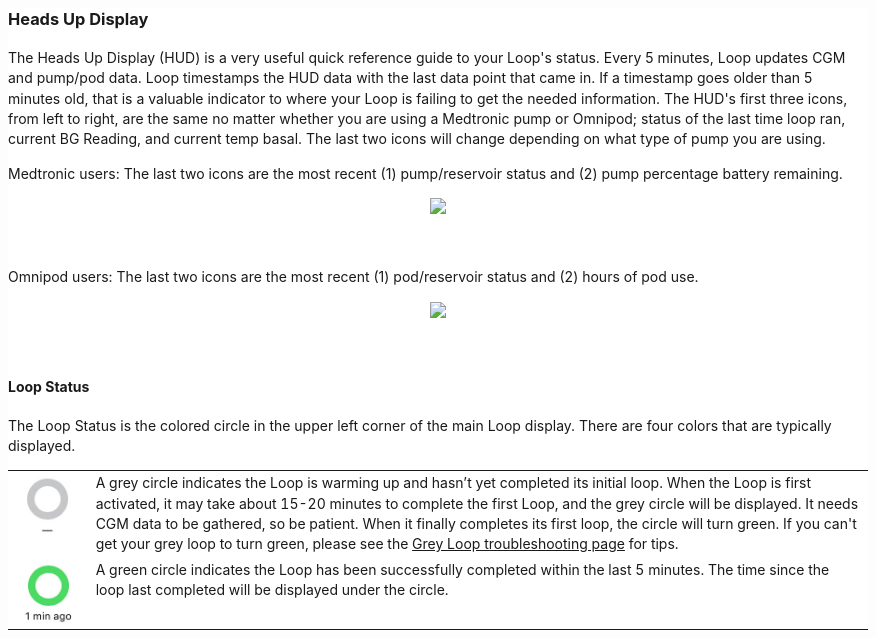 ### Heads Up Display

The Heads Up Display (HUD) is a very useful quick reference guide to your Loop's status. Every 5 minutes, Loop updates CGM and pump/pod data. Loop timestamps the HUD data with the last data point that came in. If a timestamp goes older than 5 minutes old, that is a valuable indicator to where your Loop is failing to get the needed information. The HUD's first three icons, from left to right, are the same no matter whether you are using a Medtronic pump or Omnipod; status of the last time loop ran, current BG Reading, and current temp basal. The last two icons will change depending on what type of pump you are using.

Medtronic users: The last two icons are the most recent (1) pump/reservoir status and (2) pump percentage battery remaining.

<p align="center">
<img src="../img/mdt-hud.jpeg" width="400">
</p></br>

Omnipod users: The last two icons are the most recent (1) pod/reservoir status and (2) hours of pod use.

<p align="center">
<img src="../img/pod-hud.jpeg" width="400">
</p></br>

#### Loop Status
The Loop Status is the colored circle in the upper left corner of the main Loop display.  There are four colors that are typically displayed.

<table>
<tr>
<td><img style="float: left;" src="../img/grey_loop.jpg" width="250"></td>
<td>A grey circle indicates the Loop is warming up and hasn’t yet completed its initial loop.  When the Loop is first activated, it may take about 15-20 minutes to complete the first Loop, and the grey circle will be displayed.  It needs CGM data to be gathered, so be patient.  When it finally completes its first loop, the circle will turn green.  If you can't get your grey loop to turn green, please see the  <a href="/troubleshooting/green-loop/" target="blank">Grey Loop troubleshooting page</a> for tips.</td>
</tr>
<tr>
<td><img style="float: left;" src="../img/green_loop.jpg" width="250"></td>
<td>A green circle indicates the Loop has been successfully completed within the last 5 minutes.  The time since the loop last completed will be displayed under the circle.</td>
</tr>
<tr>